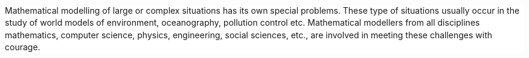Mathematical modelling of large or complex situations has its own special problems. These type of situations usually occur in the study of world models of environment, oceanography, pollution control etc. Mathematical modellers from all disciplines mathematics, computer science, physics, engineering, social sciences, etc., are involved in meeting these challenges with courage.


